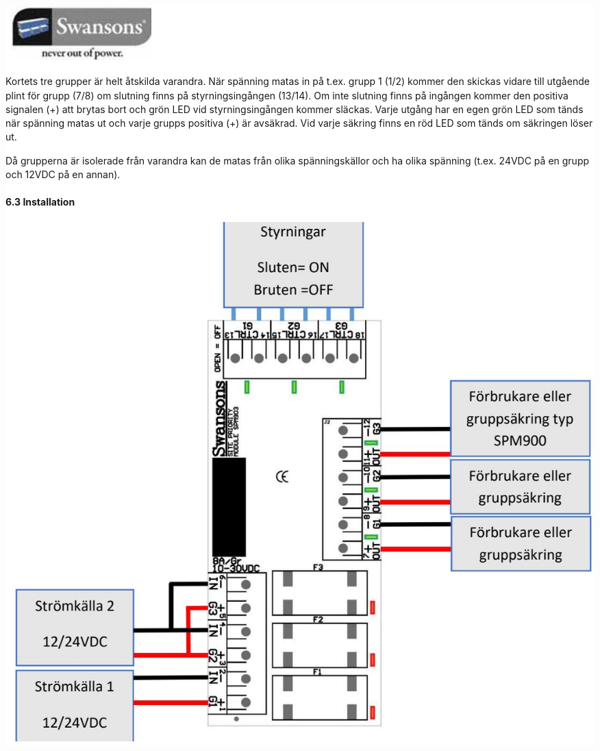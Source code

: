![](images/_page_11_Picture_1.jpeg)

Kortets tre grupper är helt åtskilda varandra. När spänning matas in på t.ex. grupp 1 (1/2) kommer den skickas vidare till utgående plint för grupp (7/8) om slutning finns på styrningsingången (13/14). Om inte slutning finns på ingången kommer den positiva signalen (+) att brytas bort och grön LED vid styrningsingången kommer släckas. Varje utgång har en egen grön LED som tänds när spänning matas ut och varje grupps positiva (+) är avsäkrad. Vid varje säkring finns en röd LED som tänds om säkringen löser ut.

Då grupperna är isolerade från varandra kan de matas från olika spänningskällor och ha olika spänning (t.ex. 24VDC på en grupp och 12VDC på en annan).

#### 6.3 Installation

![](images/_page_11_Figure_7.jpeg)
